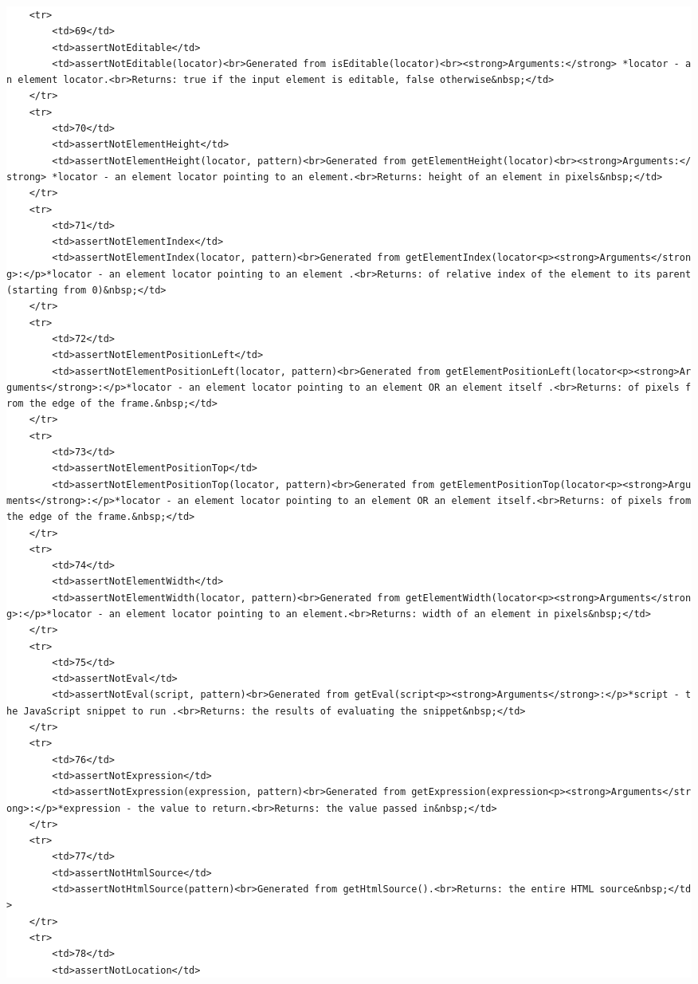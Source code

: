         <tr>
            <td>69</td>
            <td>assertNotEditable</td>
            <td>assertNotEditable(locator)<br>Generated from isEditable(locator)<br><strong>Arguments:</strong> *locator - an element locator.<br>Returns: true if the input element is editable, false otherwise&nbsp;</td>
        </tr>
        <tr>
            <td>70</td>
            <td>assertNotElementHeight</td>
            <td>assertNotElementHeight(locator, pattern)<br>Generated from getElementHeight(locator)<br><strong>Arguments:</strong> *locator - an element locator pointing to an element.<br>Returns: height of an element in pixels&nbsp;</td>
        </tr>
        <tr>
            <td>71</td>
            <td>assertNotElementIndex</td>
            <td>assertNotElementIndex(locator, pattern)<br>Generated from getElementIndex(locator<p><strong>Arguments</strong>:</p>*locator - an element locator pointing to an element .<br>Returns: of relative index of the element to its parent (starting from 0)&nbsp;</td>
        </tr>
        <tr>
            <td>72</td>
            <td>assertNotElementPositionLeft</td>
            <td>assertNotElementPositionLeft(locator, pattern)<br>Generated from getElementPositionLeft(locator<p><strong>Arguments</strong>:</p>*locator - an element locator pointing to an element OR an element itself .<br>Returns: of pixels from the edge of the frame.&nbsp;</td>
        </tr>
        <tr>
            <td>73</td>
            <td>assertNotElementPositionTop</td>
            <td>assertNotElementPositionTop(locator, pattern)<br>Generated from getElementPositionTop(locator<p><strong>Arguments</strong>:</p>*locator - an element locator pointing to an element OR an element itself.<br>Returns: of pixels from the edge of the frame.&nbsp;</td>
        </tr>
        <tr>
            <td>74</td>
            <td>assertNotElementWidth</td>
            <td>assertNotElementWidth(locator, pattern)<br>Generated from getElementWidth(locator<p><strong>Arguments</strong>:</p>*locator - an element locator pointing to an element.<br>Returns: width of an element in pixels&nbsp;</td>
        </tr>
        <tr>
            <td>75</td>
            <td>assertNotEval</td>
            <td>assertNotEval(script, pattern)<br>Generated from getEval(script<p><strong>Arguments</strong>:</p>*script - the JavaScript snippet to run .<br>Returns: the results of evaluating the snippet&nbsp;</td>
        </tr>
        <tr>
            <td>76</td>
            <td>assertNotExpression</td>
            <td>assertNotExpression(expression, pattern)<br>Generated from getExpression(expression<p><strong>Arguments</strong>:</p>*expression - the value to return.<br>Returns: the value passed in&nbsp;</td>
        </tr>
        <tr>
            <td>77</td>
            <td>assertNotHtmlSource</td>
            <td>assertNotHtmlSource(pattern)<br>Generated from getHtmlSource().<br>Returns: the entire HTML source&nbsp;</td>
        </tr>
        <tr>
            <td>78</td>
            <td>assertNotLocation</td>